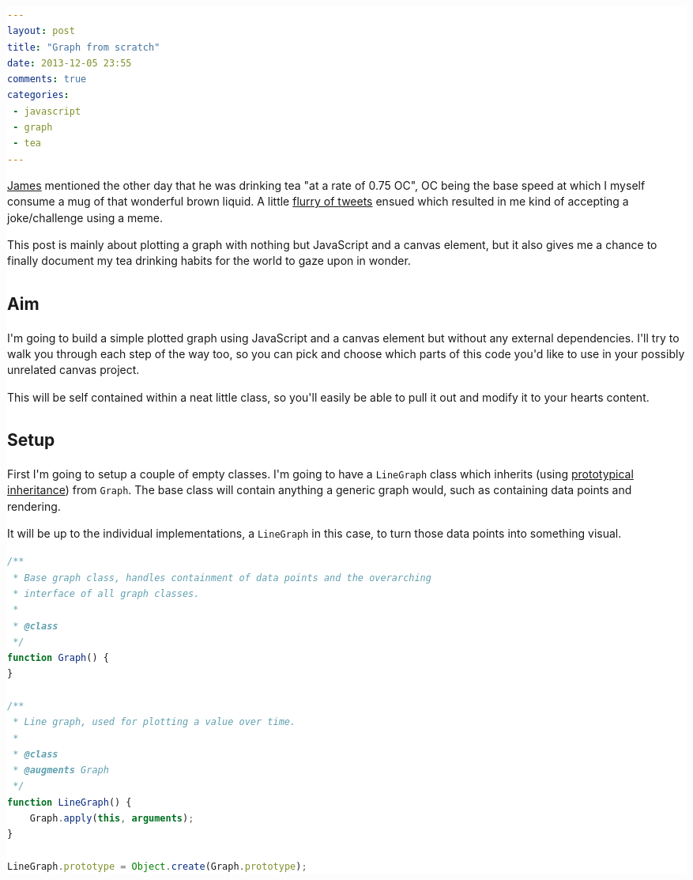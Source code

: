 ```yaml
---
layout: post
title: "Graph from scratch"
date: 2013-12-05 23:55
comments: true
categories:
 - javascript
 - graph
 - tea
---
```


[James][] mentioned the other day that he was drinking tea "at a rate of 0.75 OC", OC being the base speed at which I myself consume a mug of that wonderful brown liquid. A little [flurry of tweets][tea-tweets] ensued which resulted in me kind of accepting a joke/challenge using a meme.

This post is mainly about plotting a graph with nothing but JavaScript and a canvas element, but it also gives me a chance to finally document my tea drinking habits for the world to gaze upon in wonder.



## Aim

I'm going to build a simple plotted graph using JavaScript and a canvas element but without any external dependencies. I'll try to walk you through each step of the way too, so you can pick and choose which parts of this code you'd like to use in your possibly unrelated canvas project.

This will be self contained within a neat little class, so you'll easily be able to pull it out and modify it to your hearts content.

## Setup

First I'm going to setup a couple of empty classes. I'm going to have a `LineGraph` class which inherits (using [prototypical inheritance][proto]) from `Graph`. The base class will contain anything a generic graph would, such as containing data points and rendering.

It will be up to the individual implementations, a `LineGraph` in this case, to turn those data points into something visual.

```javascript
/**
 * Base graph class, handles containment of data points and the overarching
 * interface of all graph classes.
 *
 * @class
 */
function Graph() {
}

/**
 * Line graph, used for plotting a value over time.
 *
 * @class
 * @augments Graph
 */
function LineGraph() {
	Graph.apply(this, arguments);
}

LineGraph.prototype = Object.create(Graph.prototype);
```


[james]: https://twitter.com/jamesfublo
[tea-tweets]: http://www.exquisitetweets.com/tweets?eids=EjQYN9DC57.EjRXe1BtqC.ElgZl6JxF6.ElhqBY5I1Q.Elhyot1C20.ElhGxGBZoi
[proto]: http://oli.me.uk/2013/06/01/prototypical-inheritance-done-right/
[gist]: https://gist.github.com/Wolfy87/7816213
[fiddle]: http://jsfiddle.net/Wolfy87/yTg9t/2/